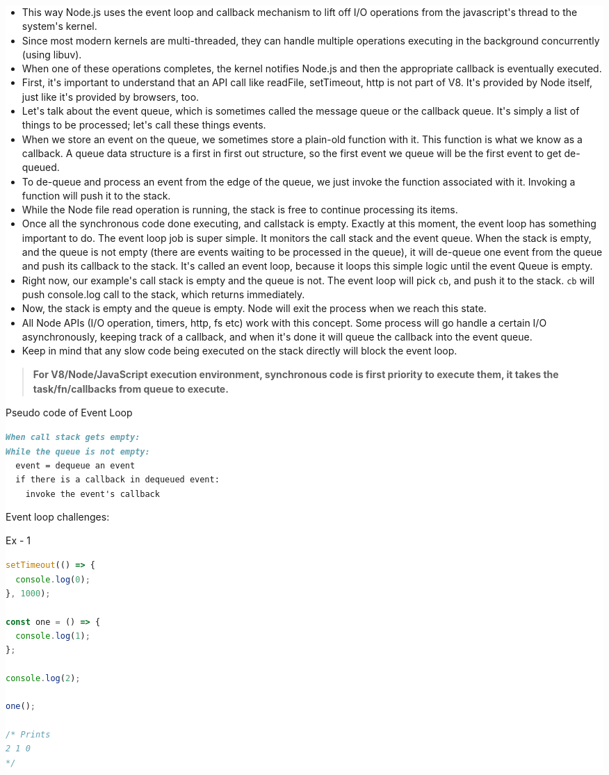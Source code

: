 - This way Node.js uses the event loop and callback mechanism to lift off I/O operations from the javascript's thread to the system's kernel.
- Since most modern kernels are multi-threaded, they can handle multiple operations executing in the background concurrently (using libuv).
- When one of these operations completes, the kernel notifies Node.js and then the appropriate callback is eventually executed.
- First, it's important to understand that an API call like readFile, setTimeout, http is not part of V8. It's provided by Node itself, just like it's provided by browsers, too.
- Let's talk about the event queue, which is sometimes called the message queue or the callback queue. It's simply a list of things to be processed; let's call these things events.
- When we store an event on the queue, we sometimes store a plain-old function with it. This function is what we know as a callback. A queue data structure is a first in first out structure, so the first event we queue will be the first event to get de-queued.
- To de-queue and process an event from the edge of the queue, we just invoke the function associated with it. Invoking a function will push it to the stack.
- While the Node file read operation is running, the stack is free to continue processing its items.
- Once all the synchronous code done executing, and callstack is empty. Exactly at this moment, the event loop has something important to do. The event loop job is super simple. It monitors the call stack and the event queue. When the stack is empty, and the queue is not empty (there are events waiting to be processed in the queue), it will de-queue one event from the queue and push its callback to the stack. It's called an event loop, because it loops this simple logic until the event Queue is empty.
- Right now, our example's call stack is empty and the queue is not. The event loop will pick `cb`, and push it to the stack. `cb` will push console.log call to the stack, which returns immediately.
- Now, the stack is empty and the queue is empty. Node will exit the process when we reach this state.
- All Node APIs (I/O operation, timers, http, fs etc) work with this concept. Some process will go handle a certain I/O asynchronously, keeping track of a callback, and when it's done it will queue the callback into the event queue.
- Keep in mind that any slow code being executed on the stack directly will block the event loop.

> **For V8/Node/JavaScript execution environment, synchronous code is first priority to execute them, it takes the task/fn/callbacks from queue to execute.**

Pseudo code of Event Loop

```md
When call stack gets empty:
While the queue is not empty:
  event = dequeue an event
  if there is a callback in dequeued event:
    invoke the event's callback
```

Event loop challenges:

Ex - 1

```js
setTimeout(() => {
  console.log(0);
}, 1000);

const one = () => {
  console.log(1);
};

console.log(2);

one();

/* Prints
2 1 0
*/
```
